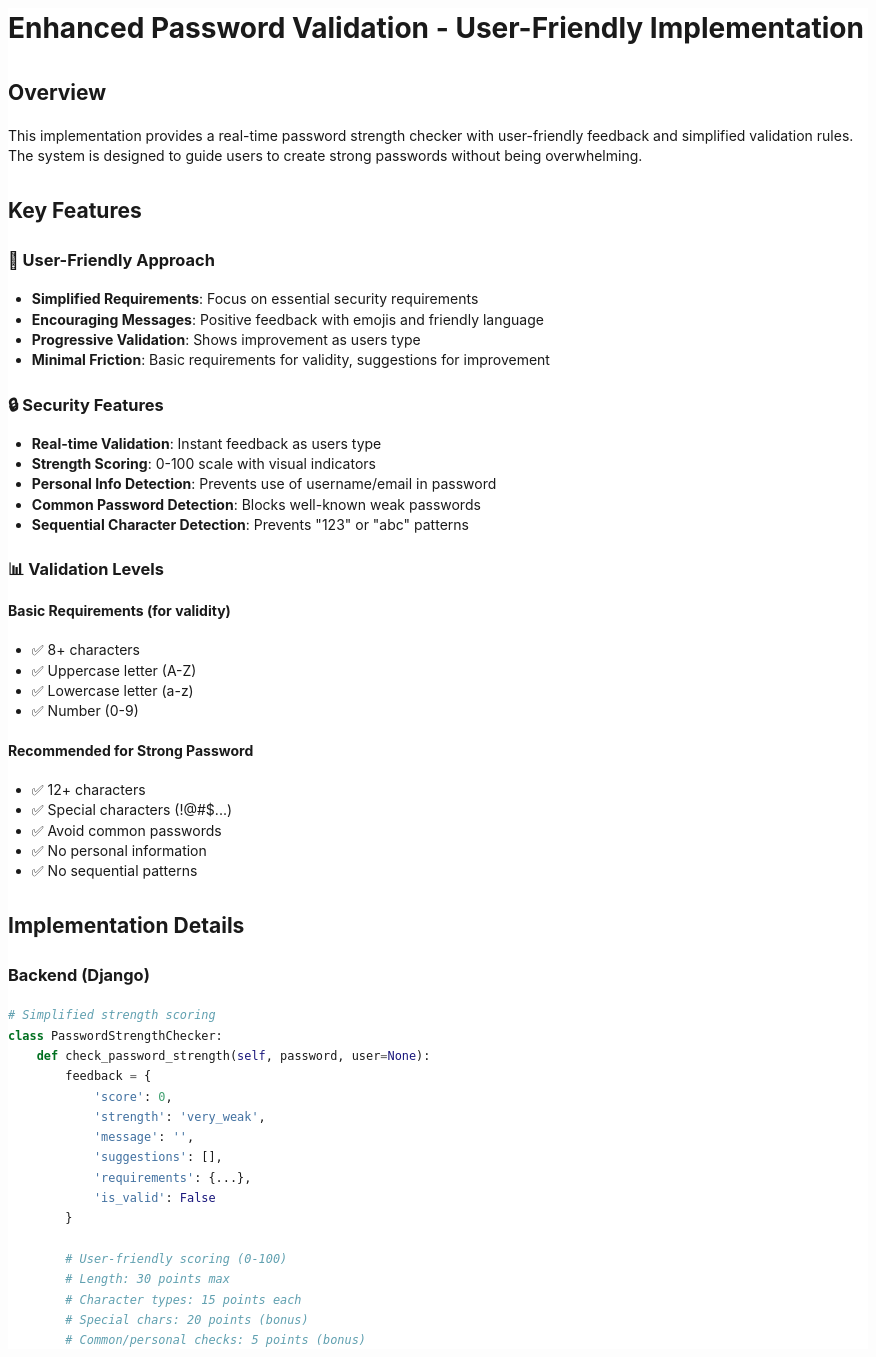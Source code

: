 # Enhanced Password Validation - User-Friendly Implementation

## Overview
This implementation provides a real-time password strength checker with user-friendly feedback and simplified validation rules. The system is designed to guide users to create strong passwords without being overwhelming.

## Key Features

### 🎯 User-Friendly Approach
- **Simplified Requirements**: Focus on essential security requirements
- **Encouraging Messages**: Positive feedback with emojis and friendly language
- **Progressive Validation**: Shows improvement as users type
- **Minimal Friction**: Basic requirements for validity, suggestions for improvement

### 🔒 Security Features
- **Real-time Validation**: Instant feedback as users type
- **Strength Scoring**: 0-100 scale with visual indicators
- **Personal Info Detection**: Prevents use of username/email in password
- **Common Password Detection**: Blocks well-known weak passwords
- **Sequential Character Detection**: Prevents "123" or "abc" patterns

### 📊 Validation Levels

#### Basic Requirements (for validity)
- ✅ 8+ characters
- ✅ Uppercase letter (A-Z)
- ✅ Lowercase letter (a-z)
- ✅ Number (0-9)

#### Recommended for Strong Password
- ✅ 12+ characters
- ✅ Special characters (!@#$...)
- ✅ Avoid common passwords
- ✅ No personal information
- ✅ No sequential patterns

## Implementation Details

### Backend (Django)
```python
# Simplified strength scoring
class PasswordStrengthChecker:
    def check_password_strength(self, password, user=None):
        feedback = {
            'score': 0,
            'strength': 'very_weak',
            'message': '',
            'suggestions': [],
            'requirements': {...},
            'is_valid': False
        }
        
        # User-friendly scoring (0-100)
        # Length: 30 points max
        # Character types: 15 points each
        # Special chars: 20 points (bonus)
        # Common/personal checks: 5 points (bonus)
```